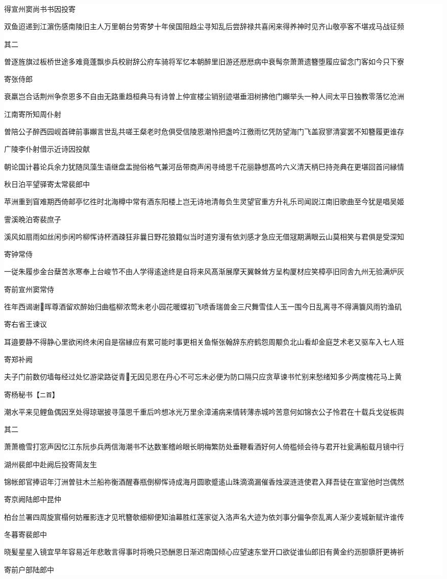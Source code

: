 得宣州窦尚书书因投寄  

双鱼迢递到江濵伤感南陵旧主人万里朝台劳寄梦十年侯国阻趋尘寻知乱后尝辞禄共喜闲来得养神时见齐山敬亭客不堪戎马战征频  

其二  

曽逐旌旗过板桥世途多难竟蓬飘歩兵校尉辞公府车骑将军忆本朝醉里旧游还厯厯病中衰髩奈萧萧遗簪堕履应留念门客如今只下寮  

寄张侍郎  

衰羸岂合话荆州争奈恩多不自由无路重趋桓典马有诗曽上仲宣楼尘销别迹堪垂泪树拂他门嬾举头一种人间太平日独教零落忆沧洲  

江南寄所知周仆射  

曽陪公子醉西园岘首碑前事嬾言世乱共嗟王粲老时危俱受信陵恩潮怜把盏吟江徼雨忆凭防望海门飞盖寂寥清宴罢不知簪履更谁存  

广陵李仆射借示近诗因投献  

朝论国计暮论兵余力犹随凤藻生语继盘盂抛俗格气兼河岳带商声闲寻绮思千花丽静想髙吟六义清天柄巳持尧典在更堪回首问縁情  

秋日泊平望驿寄太常裴郎中  

苹洲重到窅难期西倚邮亭忆徃时北海樽中常有酒东阳楼上岂无诗地清毎负生灵望官重方升礼乐司闻説江南旧歌曲至今犹是唱吴姬  

霅溪晩泊寄裴庶子  

溪风如扇雨如丝闲歩闲吟柳恽诗杯酒疎狂非曩日野花狼籍似当时道穷漫有依刘感才急应无借冦期满眼云山莫相笑与君俱是受深知  

寄钟常侍  

一従朱履歩金台蘖苦氷寒奉上台峻节不由人学得逺途终是自将来风髙渐展摩天翼榦耸方呈构厦材应笑樟亭旧同舎九州无验满炉灰  

寄前宣州窦常侍  

徃年西谒谢晖尊酒留欢醉始归曲槛柳浓莺未老小园花暖蝶初飞喷香瑞兽金三尺舞雪佳人玉一围今日乱离寻不得满簔风雨钓渔矶  

寄右省王谏议  

耳邉要静不得静心里欲闲终未闲自是宿縁应有累可能时事更相关鱼惭张翰辞东府鹤怨周颙负北山看却金庭芝术老又驱车入七人班  

寄郑补阙  

夫子门前数仞墙每经过处忆游梁路従青无因见恩在丹心不可忘未必便为防口隔只应贪草谏书忙别来愁绪知多少两度槐花马上黄  

寄杨秘书【`二首`】  

潮水平来见鲤鱼偶因烹处得琼琚披寻藻思千重后吟想冰光万里余漳浦病来情转薄赤城吟苦意何如锦衣公子怜君在十载兵戈従板舆  

其二  

萧萧檐雪打窓声因忆江东阮歩兵两信海潮书不达数峯稽岭眼长眀梅繁防处垂鞭看酒好何人倚槛倾会待与君开社瓮满船载月镜中行  

湖州裴郎中赴阙后投寄简友生  

锦帐郎官捧诏年汀洲曽驻木兰船祢衡酒醒春瓶倒柳恽诗成海月圆歌蹙逺山珠滴滴漏催香烛涙涟涟使君入拜吾徒在宣室他时岂偶然  

寄京阙陆郎中昆仲  

柏台兰署四周旋賔榻何妨雁影连才见玳簪欹细柳便知油幕胜红莲家従入洛声名大迹为依刘事分偏争奈乱离人渐少麦城新赋许谁传  

冬暮寄裴郎中  

晓髪星星入镜宜早年容易近年悲敢言得事时将晩只恐酬恩日渐迟南国倾心应望速东堂开口欲従谁仙郎旧有黄金约沥胆隳肝更祷祈  

寄前户部陆郎中  

